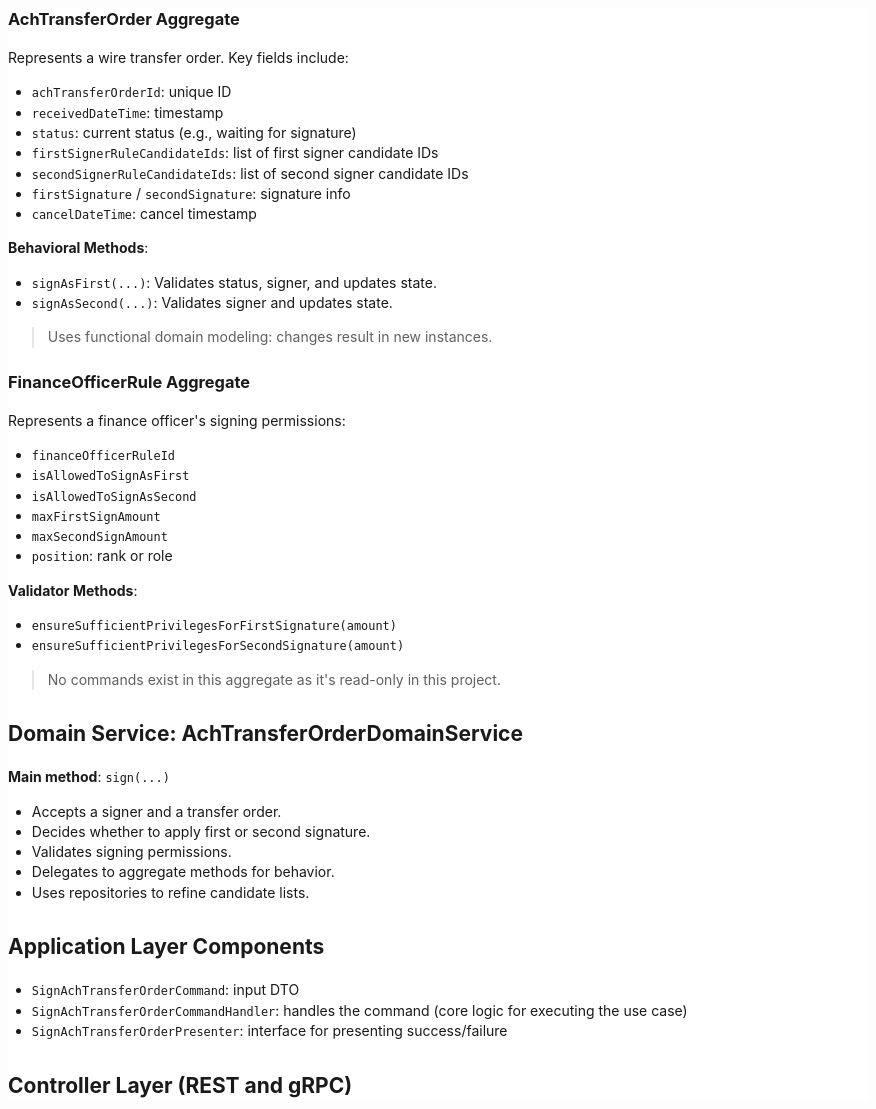 ### AchTransferOrder Aggregate

Represents a wire transfer order. Key fields include:

- `achTransferOrderId`: unique ID  
- `receivedDateTime`: timestamp  
- `status`: current status (e.g., waiting for signature)  
- `firstSignerRuleCandidateIds`: list of first signer candidate IDs  
- `secondSignerRuleCandidateIds`: list of second signer candidate IDs
- `firstSignature` / `secondSignature`: signature info  
- `cancelDateTime`: cancel timestamp  

**Behavioral Methods**:

- `signAsFirst(...)`: Validates status, signer, and updates state.
- `signAsSecond(...)`: Validates signer and updates state.

> Uses functional domain modeling: changes result in new instances.

### FinanceOfficerRule Aggregate

Represents a finance officer's signing permissions:

- `financeOfficerRuleId`
- `isAllowedToSignAsFirst`
- `isAllowedToSignAsSecond`
- `maxFirstSignAmount`
- `maxSecondSignAmount`
- `position`: rank or role

**Validator Methods**:

- `ensureSufficientPrivilegesForFirstSignature(amount)`
- `ensureSufficientPrivilegesForSecondSignature(amount)`

> No commands exist in this aggregate as it's read-only in this project.

## Domain Service: AchTransferOrderDomainService

**Main method**: `sign(...)`

- Accepts a signer and a transfer order.
- Decides whether to apply first or second signature.
- Validates signing permissions.
- Delegates to aggregate methods for behavior.
- Uses repositories to refine candidate lists.

## Application Layer Components

- `SignAchTransferOrderCommand`: input DTO  
- `SignAchTransferOrderCommandHandler`: handles the command (core logic for executing the use case)
- `SignAchTransferOrderPresenter`: interface for presenting success/failure

## Controller Layer (REST and gRPC)
